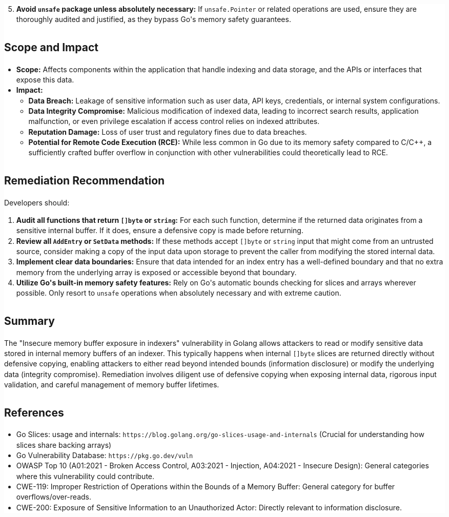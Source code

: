 5.  **Avoid `unsafe` package unless absolutely necessary:** If `unsafe.Pointer` or related operations are used, ensure they are thoroughly audited and justified, as they bypass Go's memory safety guarantees.

## Scope and Impact
* **Scope:** Affects components within the application that handle indexing and data storage, and the APIs or interfaces that expose this data.
* **Impact:**
    * **Data Breach:** Leakage of sensitive information such as user data, API keys, credentials, or internal system configurations.
    * **Data Integrity Compromise:** Malicious modification of indexed data, leading to incorrect search results, application malfunction, or even privilege escalation if access control relies on indexed attributes.
    * **Reputation Damage:** Loss of user trust and regulatory fines due to data breaches.
    * **Potential for Remote Code Execution (RCE):** While less common in Go due to its memory safety compared to C/C++, a sufficiently crafted buffer overflow in conjunction with other vulnerabilities could theoretically lead to RCE.

## Remediation Recommendation
Developers should:
1.  **Audit all functions that return `[]byte` or `string`:** For each such function, determine if the returned data originates from a sensitive internal buffer. If it does, ensure a defensive copy is made before returning.
2.  **Review all `AddEntry` or `SetData` methods:** If these methods accept `[]byte` or `string` input that might come from an untrusted source, consider making a copy of the input data upon storage to prevent the caller from modifying the stored internal data.
3.  **Implement clear data boundaries:** Ensure that data intended for an index entry has a well-defined boundary and that no extra memory from the underlying array is exposed or accessible beyond that boundary.
4.  **Utilize Go's built-in memory safety features:** Rely on Go's automatic bounds checking for slices and arrays wherever possible. Only resort to `unsafe` operations when absolutely necessary and with extreme caution.

## Summary
The "Insecure memory buffer exposure in indexers" vulnerability in Golang allows attackers to read or modify sensitive data stored in internal memory buffers of an indexer. This typically happens when internal `[]byte` slices are returned directly without defensive copying, enabling attackers to either read beyond intended bounds (information disclosure) or modify the underlying data (integrity compromise). Remediation involves diligent use of defensive copying when exposing internal data, rigorous input validation, and careful management of memory buffer lifetimes.

## References
* Go Slices: usage and internals: `https://blog.golang.org/go-slices-usage-and-internals` (Crucial for understanding how slices share backing arrays)
* Go Vulnerability Database: `https://pkg.go.dev/vuln`
* OWASP Top 10 (A01:2021 - Broken Access Control, A03:2021 - Injection, A04:2021 - Insecure Design): General categories where this vulnerability could contribute.
* CWE-119: Improper Restriction of Operations within the Bounds of a Memory Buffer: General category for buffer overflows/over-reads.
* CWE-200: Exposure of Sensitive Information to an Unauthorized Actor: Directly relevant to information disclosure.
